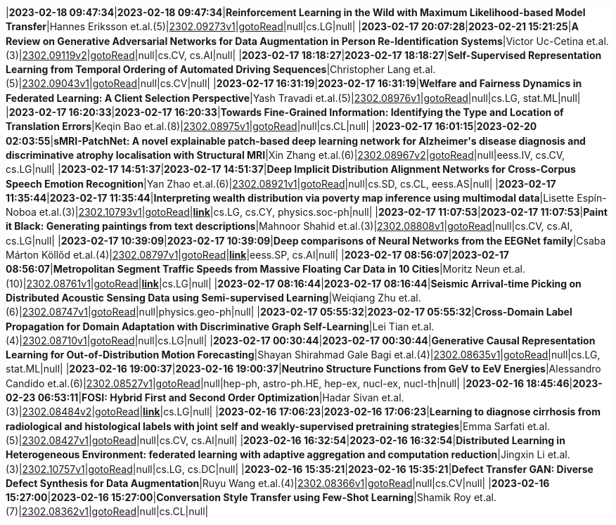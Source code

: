 |**2023-02-18 09:47:34**|**2023-02-18 09:47:34**|**Reinforcement Learning in the Wild with Maximum Likelihood-based Model   Transfer**|Hannes Eriksson et.al.(5)|[2302.09273v1](http://arxiv.org/abs/2302.09273v1)|[gotoRead](http://arxiv.org/pdf/2302.09273v1)|null|cs.LG|null|
|**2023-02-17 20:07:28**|**2023-02-21 15:21:25**|**A Review on Generative Adversarial Networks for Data Augmentation in   Person Re-Identification Systems**|Victor Uc-Cetina et.al.(3)|[2302.09119v2](http://arxiv.org/abs/2302.09119v2)|[gotoRead](http://arxiv.org/pdf/2302.09119v2)|null|cs.CV, cs.AI|null|
|**2023-02-17 18:18:27**|**2023-02-17 18:18:27**|**Self-Supervised Representation Learning from Temporal Ordering of   Automated Driving Sequences**|Christopher Lang et.al.(5)|[2302.09043v1](http://arxiv.org/abs/2302.09043v1)|[gotoRead](http://arxiv.org/pdf/2302.09043v1)|null|cs.CV|null|
|**2023-02-17 16:31:19**|**2023-02-17 16:31:19**|**Welfare and Fairness Dynamics in Federated Learning: A Client Selection   Perspective**|Yash Travadi et.al.(5)|[2302.08976v1](http://arxiv.org/abs/2302.08976v1)|[gotoRead](http://arxiv.org/pdf/2302.08976v1)|null|cs.LG, stat.ML|null|
|**2023-02-17 16:20:33**|**2023-02-17 16:20:33**|**Towards Fine-Grained Information: Identifying the Type and Location of   Translation Errors**|Keqin Bao et.al.(8)|[2302.08975v1](http://arxiv.org/abs/2302.08975v1)|[gotoRead](http://arxiv.org/pdf/2302.08975v1)|null|cs.CL|null|
|**2023-02-17 16:01:15**|**2023-02-20 02:03:55**|**sMRI-PatchNet: A novel explainable patch-based deep learning network for   Alzheimer's disease diagnosis and discriminative atrophy localisation with   Structural MRI**|Xin Zhang et.al.(6)|[2302.08967v2](http://arxiv.org/abs/2302.08967v2)|[gotoRead](http://arxiv.org/pdf/2302.08967v2)|null|eess.IV, cs.CV, cs.LG|null|
|**2023-02-17 14:51:37**|**2023-02-17 14:51:37**|**Deep Implicit Distribution Alignment Networks for Cross-Corpus Speech   Emotion Recognition**|Yan Zhao et.al.(6)|[2302.08921v1](http://arxiv.org/abs/2302.08921v1)|[gotoRead](http://arxiv.org/pdf/2302.08921v1)|null|cs.SD, cs.CL, eess.AS|null|
|**2023-02-17 11:35:44**|**2023-02-17 11:35:44**|**Interpreting wealth distribution via poverty map inference using   multimodal data**|Lisette Espín-Noboa et.al.(3)|[2302.10793v1](http://arxiv.org/abs/2302.10793v1)|[gotoRead](http://arxiv.org/pdf/2302.10793v1)|**[link](https://github.com/lisette-espin/PovertyMaps)**|cs.LG, cs.CY, physics.soc-ph|null|
|**2023-02-17 11:07:53**|**2023-02-17 11:07:53**|**Paint it Black: Generating paintings from text descriptions**|Mahnoor Shahid et.al.(3)|[2302.08808v1](http://arxiv.org/abs/2302.08808v1)|[gotoRead](http://arxiv.org/pdf/2302.08808v1)|null|cs.CV, cs.AI, cs.LG|null|
|**2023-02-17 10:39:09**|**2023-02-17 10:39:09**|**Deep comparisons of Neural Networks from the EEGNet family**|Csaba Márton Köllőd et.al.(4)|[2302.08797v1](http://arxiv.org/abs/2302.08797v1)|[gotoRead](http://arxiv.org/pdf/2302.08797v1)|**[link](https://github.com/kolcs/bionic_apps)**|eess.SP, cs.AI|null|
|**2023-02-17 08:56:07**|**2023-02-17 08:56:07**|**Metropolitan Segment Traffic Speeds from Massive Floating Car Data in 10   Cities**|Moritz Neun et.al.(10)|[2302.08761v1](http://arxiv.org/abs/2302.08761v1)|[gotoRead](http://arxiv.org/pdf/2302.08761v1)|**[link](https://github.com/iarai/mets-10)**|cs.LG|null|
|**2023-02-17 08:16:44**|**2023-02-17 08:16:44**|**Seismic Arrival-time Picking on Distributed Acoustic Sensing Data using   Semi-supervised Learning**|Weiqiang Zhu et.al.(6)|[2302.08747v1](http://arxiv.org/abs/2302.08747v1)|[gotoRead](http://arxiv.org/pdf/2302.08747v1)|null|physics.geo-ph|null|
|**2023-02-17 05:55:32**|**2023-02-17 05:55:32**|**Cross-Domain Label Propagation for Domain Adaptation with Discriminative   Graph Self-Learning**|Lei Tian et.al.(4)|[2302.08710v1](http://arxiv.org/abs/2302.08710v1)|[gotoRead](http://arxiv.org/pdf/2302.08710v1)|null|cs.LG|null|
|**2023-02-17 00:30:44**|**2023-02-17 00:30:44**|**Generative Causal Representation Learning for Out-of-Distribution Motion   Forecasting**|Shayan Shirahmad Gale Bagi et.al.(4)|[2302.08635v1](http://arxiv.org/abs/2302.08635v1)|[gotoRead](http://arxiv.org/pdf/2302.08635v1)|null|cs.LG, stat.ML|null|
|**2023-02-16 19:00:37**|**2023-02-16 19:00:37**|**Neutrino Structure Functions from GeV to EeV Energies**|Alessandro Candido et.al.(6)|[2302.08527v1](http://arxiv.org/abs/2302.08527v1)|[gotoRead](http://arxiv.org/pdf/2302.08527v1)|null|hep-ph, astro-ph.HE, hep-ex, nucl-ex, nucl-th|null|
|**2023-02-16 18:45:46**|**2023-02-23 06:53:11**|**FOSI: Hybrid First and Second Order Optimization**|Hadar Sivan et.al.(3)|[2302.08484v2](http://arxiv.org/abs/2302.08484v2)|[gotoRead](http://arxiv.org/pdf/2302.08484v2)|**[link](https://github.com/hsivan/fosi)**|cs.LG|null|
|**2023-02-16 17:06:23**|**2023-02-16 17:06:23**|**Learning to diagnose cirrhosis from radiological and histological labels   with joint self and weakly-supervised pretraining strategies**|Emma Sarfati et.al.(5)|[2302.08427v1](http://arxiv.org/abs/2302.08427v1)|[gotoRead](http://arxiv.org/pdf/2302.08427v1)|null|cs.CV, cs.AI|null|
|**2023-02-16 16:32:54**|**2023-02-16 16:32:54**|**Distributed Learning in Heterogeneous Environment: federated learning   with adaptive aggregation and computation reduction**|Jingxin Li et.al.(3)|[2302.10757v1](http://arxiv.org/abs/2302.10757v1)|[gotoRead](http://arxiv.org/pdf/2302.10757v1)|null|cs.LG, cs.DC|null|
|**2023-02-16 15:35:21**|**2023-02-16 15:35:21**|**Defect Transfer GAN: Diverse Defect Synthesis for Data Augmentation**|Ruyu Wang et.al.(4)|[2302.08366v1](http://arxiv.org/abs/2302.08366v1)|[gotoRead](http://arxiv.org/pdf/2302.08366v1)|null|cs.CV|null|
|**2023-02-16 15:27:00**|**2023-02-16 15:27:00**|**Conversation Style Transfer using Few-Shot Learning**|Shamik Roy et.al.(7)|[2302.08362v1](http://arxiv.org/abs/2302.08362v1)|[gotoRead](http://arxiv.org/pdf/2302.08362v1)|null|cs.CL|null|